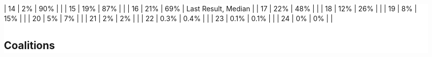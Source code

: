 | 14 | 2% | 90% |  |
| 15 | 19% | 87% |  |
| 16 | 21% | 69% | Last Result, Median |
| 17 | 22% | 48% |  |
| 18 | 12% | 26% |  |
| 19 | 8% | 15% |  |
| 20 | 5% | 7% |  |
| 21 | 2% | 2% |  |
| 22 | 0.3% | 0.4% |  |
| 23 | 0.1% | 0.1% |  |
| 24 | 0% | 0% |  |


## Coalitions
